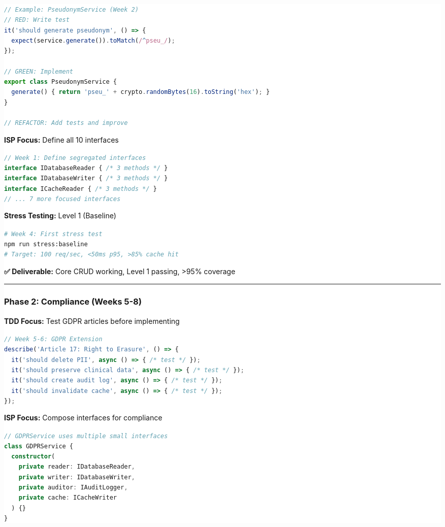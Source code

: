 ```typescript
// Example: PseudonymService (Week 2)
// RED: Write test
it('should generate pseudonym', () => {
  expect(service.generate()).toMatch(/^pseu_/);
});

// GREEN: Implement
export class PseudonymService {
  generate() { return 'pseu_' + crypto.randomBytes(16).toString('hex'); }
}

// REFACTOR: Add tests and improve
```

**ISP Focus:** Define all 10 interfaces

```typescript
// Week 1: Define segregated interfaces
interface IDatabaseReader { /* 3 methods */ }
interface IDatabaseWriter { /* 3 methods */ }
interface ICacheReader { /* 3 methods */ }
// ... 7 more focused interfaces
```

**Stress Testing:** Level 1 (Baseline)

```bash
# Week 4: First stress test
npm run stress:baseline
# Target: 100 req/sec, <50ms p95, >85% cache hit
```

**✅ Deliverable:** Core CRUD working, Level 1 passing, >95% coverage

---

### Phase 2: Compliance (Weeks 5-8)

**TDD Focus:** Test GDPR articles before implementing

```typescript
// Week 5-6: GDPR Extension
describe('Article 17: Right to Erasure', () => {
  it('should delete PII', async () => { /* test */ });
  it('should preserve clinical data', async () => { /* test */ });
  it('should create audit log', async () => { /* test */ });
  it('should invalidate cache', async () => { /* test */ });
});
```

**ISP Focus:** Compose interfaces for compliance

```typescript
// GDPRService uses multiple small interfaces
class GDPRService {
  constructor(
    private reader: IDatabaseReader,
    private writer: IDatabaseWriter,
    private auditor: IAuditLogger,
    private cache: ICacheWriter
  ) {}
}
```

